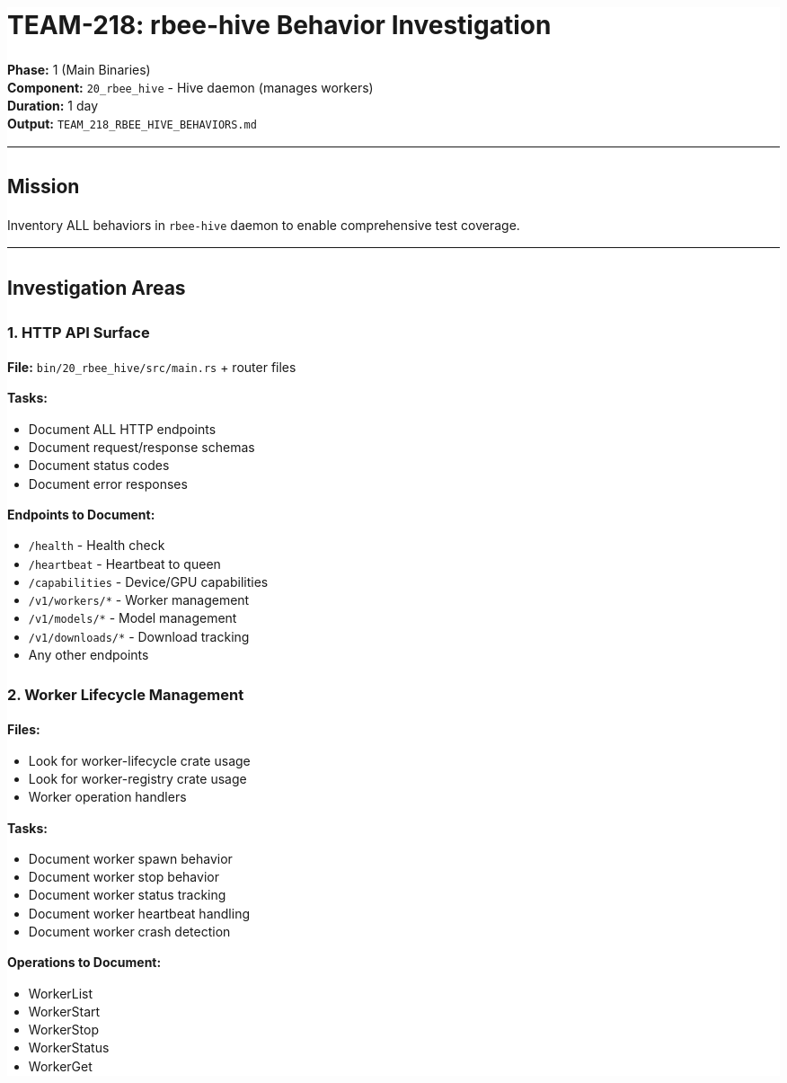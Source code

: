 # TEAM-218: rbee-hive Behavior Investigation

**Phase:** 1 (Main Binaries)  
**Component:** `20_rbee_hive` - Hive daemon (manages workers)  
**Duration:** 1 day  
**Output:** `TEAM_218_RBEE_HIVE_BEHAVIORS.md`

---

## Mission

Inventory ALL behaviors in `rbee-hive` daemon to enable comprehensive test coverage.

---

## Investigation Areas

### 1. HTTP API Surface

**File:** `bin/20_rbee_hive/src/main.rs` + router files

**Tasks:**
- Document ALL HTTP endpoints
- Document request/response schemas
- Document status codes
- Document error responses

**Endpoints to Document:**
- `/health` - Health check
- `/heartbeat` - Heartbeat to queen
- `/capabilities` - Device/GPU capabilities
- `/v1/workers/*` - Worker management
- `/v1/models/*` - Model management
- `/v1/downloads/*` - Download tracking
- Any other endpoints

### 2. Worker Lifecycle Management

**Files:**
- Look for worker-lifecycle crate usage
- Look for worker-registry crate usage
- Worker operation handlers

**Tasks:**
- Document worker spawn behavior
- Document worker stop behavior
- Document worker status tracking
- Document worker heartbeat handling
- Document worker crash detection

**Operations to Document:**
- WorkerList
- WorkerStart
- WorkerStop
- WorkerStatus
- WorkerGet
